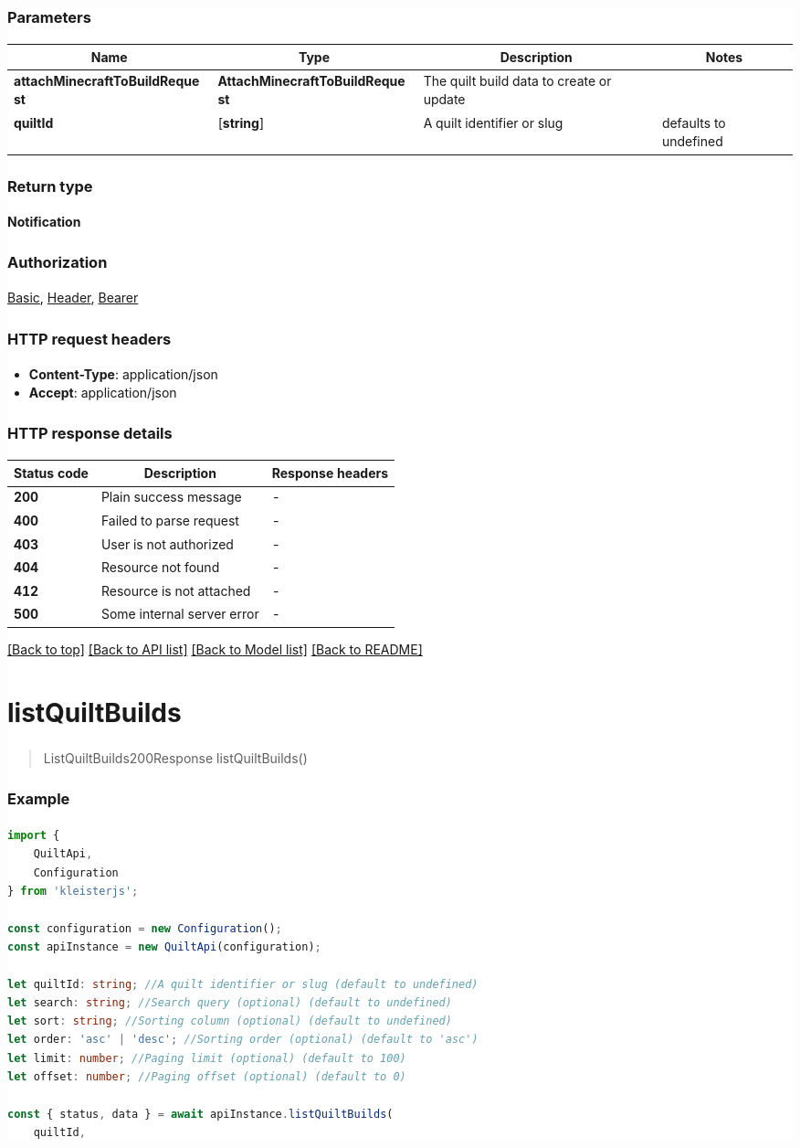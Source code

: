 ### Parameters

|Name | Type | Description  | Notes|
|------------- | ------------- | ------------- | -------------|
| **attachMinecraftToBuildRequest** | **AttachMinecraftToBuildRequest**| The quilt build data to create or update | |
| **quiltId** | [**string**] | A quilt identifier or slug | defaults to undefined|


### Return type

**Notification**

### Authorization

[Basic](../README.md#Basic), [Header](../README.md#Header), [Bearer](../README.md#Bearer)

### HTTP request headers

 - **Content-Type**: application/json
 - **Accept**: application/json


### HTTP response details
| Status code | Description | Response headers |
|-------------|-------------|------------------|
|**200** | Plain success message |  -  |
|**400** | Failed to parse request |  -  |
|**403** | User is not authorized |  -  |
|**404** | Resource not found |  -  |
|**412** | Resource is not attached |  -  |
|**500** | Some internal server error |  -  |

[[Back to top]](#) [[Back to API list]](../README.md#documentation-for-api-endpoints) [[Back to Model list]](../README.md#documentation-for-models) [[Back to README]](../README.md)

# **listQuiltBuilds**
> ListQuiltBuilds200Response listQuiltBuilds()


### Example

```typescript
import {
    QuiltApi,
    Configuration
} from 'kleisterjs';

const configuration = new Configuration();
const apiInstance = new QuiltApi(configuration);

let quiltId: string; //A quilt identifier or slug (default to undefined)
let search: string; //Search query (optional) (default to undefined)
let sort: string; //Sorting column (optional) (default to undefined)
let order: 'asc' | 'desc'; //Sorting order (optional) (default to 'asc')
let limit: number; //Paging limit (optional) (default to 100)
let offset: number; //Paging offset (optional) (default to 0)

const { status, data } = await apiInstance.listQuiltBuilds(
    quiltId,
```
